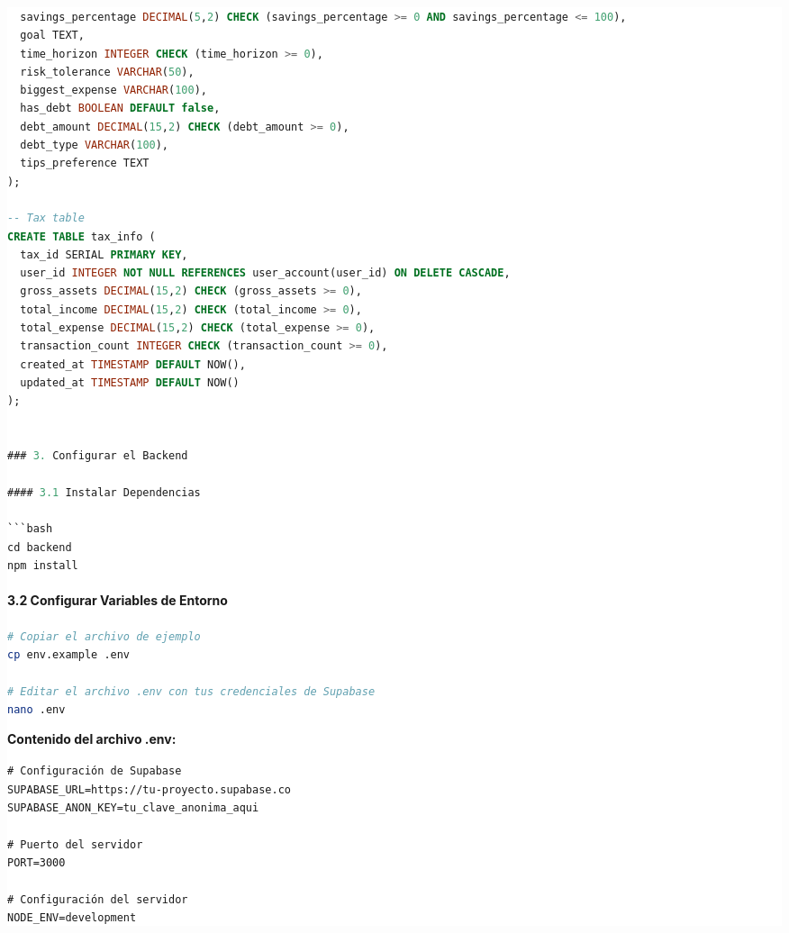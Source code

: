 ```sql
  savings_percentage DECIMAL(5,2) CHECK (savings_percentage >= 0 AND savings_percentage <= 100),
  goal TEXT,
  time_horizon INTEGER CHECK (time_horizon >= 0),
  risk_tolerance VARCHAR(50),
  biggest_expense VARCHAR(100),
  has_debt BOOLEAN DEFAULT false,
  debt_amount DECIMAL(15,2) CHECK (debt_amount >= 0),
  debt_type VARCHAR(100),
  tips_preference TEXT
);

-- Tax table
CREATE TABLE tax_info (
  tax_id SERIAL PRIMARY KEY,
  user_id INTEGER NOT NULL REFERENCES user_account(user_id) ON DELETE CASCADE,
  gross_assets DECIMAL(15,2) CHECK (gross_assets >= 0),
  total_income DECIMAL(15,2) CHECK (total_income >= 0),
  total_expense DECIMAL(15,2) CHECK (total_expense >= 0),
  transaction_count INTEGER CHECK (transaction_count >= 0),
  created_at TIMESTAMP DEFAULT NOW(),
  updated_at TIMESTAMP DEFAULT NOW()
);


### 3. Configurar el Backend

#### 3.1 Instalar Dependencias

```bash
cd backend
npm install
```

#### 3.2 Configurar Variables de Entorno

```bash
# Copiar el archivo de ejemplo
cp env.example .env

# Editar el archivo .env con tus credenciales de Supabase
nano .env
```

**Contenido del archivo .env:**

```env
# Configuración de Supabase
SUPABASE_URL=https://tu-proyecto.supabase.co
SUPABASE_ANON_KEY=tu_clave_anonima_aqui

# Puerto del servidor
PORT=3000

# Configuración del servidor
NODE_ENV=development
```
